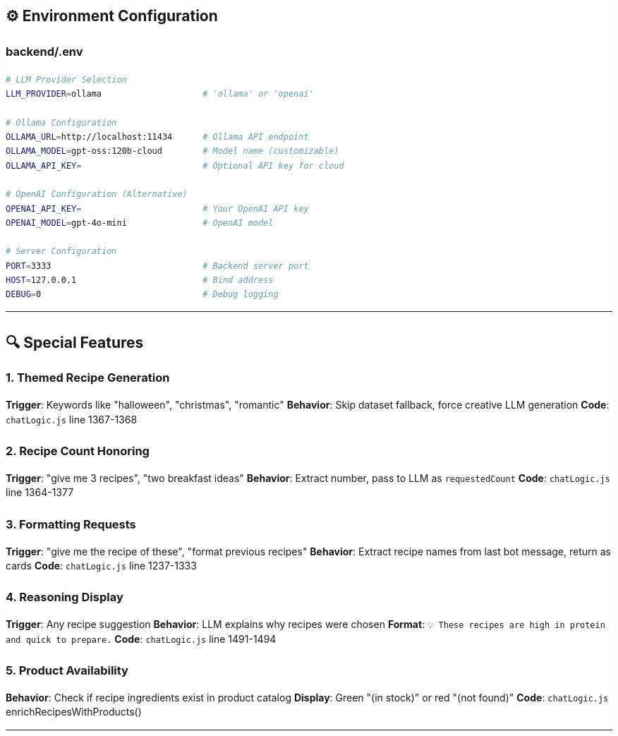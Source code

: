 
## **⚙️ Environment Configuration**

### **backend/.env**
```bash
# LLM Provider Selection
LLM_PROVIDER=ollama                    # 'ollama' or 'openai'

# Ollama Configuration
OLLAMA_URL=http://localhost:11434      # Ollama API endpoint
OLLAMA_MODEL=gpt-oss:120b-cloud        # Model name (customizable)
OLLAMA_API_KEY=                        # Optional API key for cloud

# OpenAI Configuration (Alternative)
OPENAI_API_KEY=                        # Your OpenAI API key
OPENAI_MODEL=gpt-4o-mini               # OpenAI model

# Server Configuration
PORT=3333                              # Backend server port
HOST=127.0.0.1                         # Bind address
DEBUG=0                                # Debug logging
```

---

## **🔍 Special Features**

### **1. Themed Recipe Generation**
**Trigger**: Keywords like "halloween", "christmas", "romantic"
**Behavior**: Skip dataset fallback, force creative LLM generation
**Code**: `chatLogic.js` line 1367-1368

### **2. Recipe Count Honoring**
**Trigger**: "give me 3 recipes", "two breakfast ideas"
**Behavior**: Extract number, pass to LLM as `requestedCount`
**Code**: `chatLogic.js` line 1364-1377

### **3. Formatting Requests**
**Trigger**: "give me the recipe of these", "format previous recipes"
**Behavior**: Extract recipe names from last bot message, return as cards
**Code**: `chatLogic.js` line 1237-1333

### **4. Reasoning Display**
**Trigger**: Any recipe suggestion
**Behavior**: LLM explains why recipes were chosen
**Format**: `💡 These recipes are high in protein and quick to prepare.`
**Code**: `chatLogic.js` line 1491-1494

### **5. Product Availability**
**Behavior**: Check if recipe ingredients exist in product catalog
**Display**: Green "(in stock)" or red "(not found)"
**Code**: `chatLogic.js` enrichRecipesWithProducts()

---